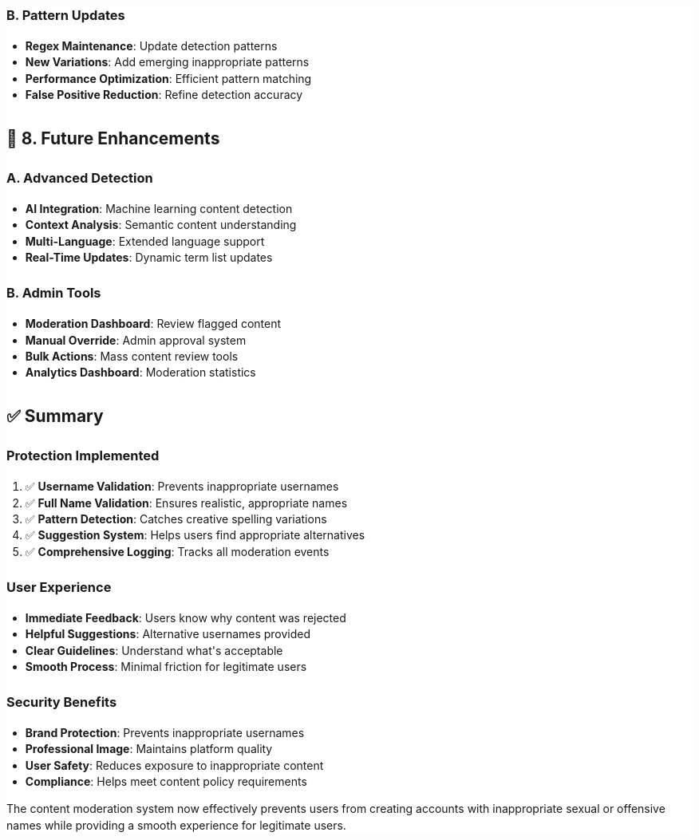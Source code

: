 ### **B. Pattern Updates**
- **Regex Maintenance**: Update detection patterns
- **New Variations**: Add emerging inappropriate patterns
- **Performance Optimization**: Efficient pattern matching
- **False Positive Reduction**: Refine detection accuracy

## 🔧 **8. Future Enhancements**

### **A. Advanced Detection**
- **AI Integration**: Machine learning content detection
- **Context Analysis**: Semantic content understanding
- **Multi-Language**: Extended language support
- **Real-Time Updates**: Dynamic term list updates

### **B. Admin Tools**
- **Moderation Dashboard**: Review flagged content
- **Manual Override**: Admin approval system
- **Bulk Actions**: Mass content review tools
- **Analytics Dashboard**: Moderation statistics

## ✅ **Summary**

### **Protection Implemented**
1. ✅ **Username Validation**: Prevents inappropriate usernames
2. ✅ **Full Name Validation**: Ensures realistic, appropriate names
3. ✅ **Pattern Detection**: Catches creative spelling variations
4. ✅ **Suggestion System**: Helps users find appropriate alternatives
5. ✅ **Comprehensive Logging**: Tracks all moderation events

### **User Experience**
- **Immediate Feedback**: Users know why content was rejected
- **Helpful Suggestions**: Alternative usernames provided
- **Clear Guidelines**: Understand what's acceptable
- **Smooth Process**: Minimal friction for legitimate users

### **Security Benefits**
- **Brand Protection**: Prevents inappropriate usernames
- **Professional Image**: Maintains platform quality
- **User Safety**: Reduces exposure to inappropriate content
- **Compliance**: Helps meet content policy requirements

The content moderation system now effectively prevents users from creating accounts with inappropriate sexual or offensive names while providing a smooth experience for legitimate users.
